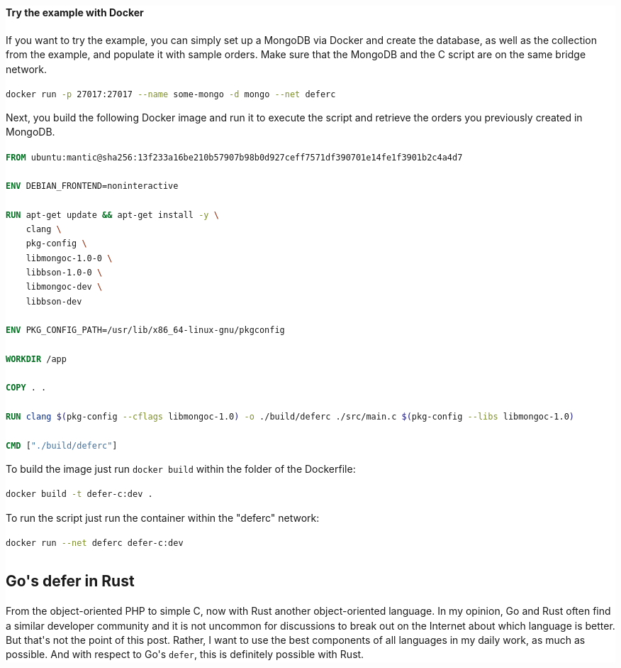 
#### Try the example with Docker

If you want to try the example, you can simply set up a MongoDB via Docker and
create the database, as well as the collection from the example, and populate it
with sample orders. Make sure that the MongoDB and the C script are on the same
bridge network.

```sh
docker run -p 27017:27017 --name some-mongo -d mongo --net deferc
```

Next, you build the following Docker image and run it to execute the script and
retrieve the orders you previously created in MongoDB.

```dockerfile
FROM ubuntu:mantic@sha256:13f233a16be210b57907b98b0d927ceff7571df390701e14fe1f3901b2c4a4d7

ENV DEBIAN_FRONTEND=noninteractive

RUN apt-get update && apt-get install -y \
    clang \
    pkg-config \
    libmongoc-1.0-0 \
    libbson-1.0-0 \
    libmongoc-dev \
    libbson-dev

ENV PKG_CONFIG_PATH=/usr/lib/x86_64-linux-gnu/pkgconfig

WORKDIR /app

COPY . .

RUN clang $(pkg-config --cflags libmongoc-1.0) -o ./build/deferc ./src/main.c $(pkg-config --libs libmongoc-1.0)

CMD ["./build/deferc"]
```

To build the image just run `docker build` within the folder of the Dockerfile:

```sh
docker build -t defer-c:dev .
```

To run the script just run the container within the "deferc" network:

```sh
docker run --net deferc defer-c:dev
```

## Go's defer in Rust

From the object-oriented PHP to simple C, now with Rust another object-oriented
language. In my opinion, Go and Rust often find a similar developer community
and it is not uncommon for discussions to break out on the Internet about which
language is better. But that's not the point of this post. Rather, I want to use
the best components of all languages in my daily work, as much as possible.
And with respect to Go's `defer`, this is definitely possible with Rust.
